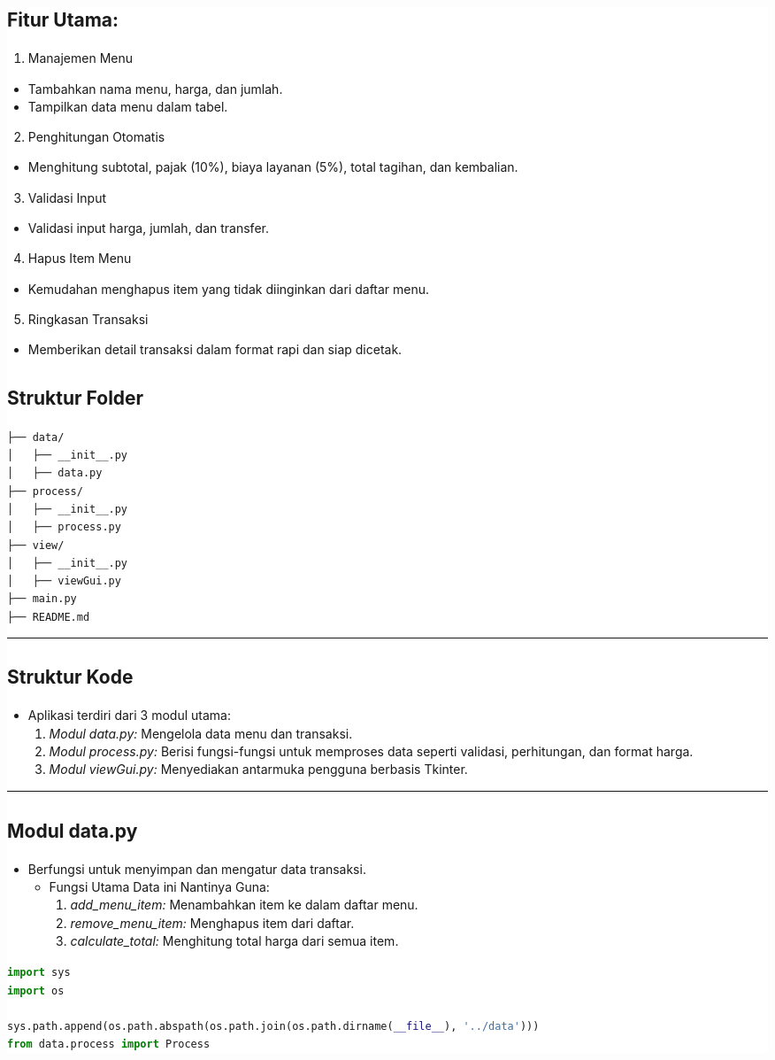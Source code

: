 ## **Fitur Utama:**
  1. Manajemen Menu
   * Tambahkan nama menu, harga, dan jumlah.
   * Tampilkan data menu dalam tabel.
  2. Penghitungan Otomatis
   * Menghitung subtotal, pajak (10%), biaya layanan (5%), total tagihan, dan kembalian.
  3. Validasi Input
   * Validasi input harga, jumlah, dan transfer.
  4. Hapus Item Menu
   * Kemudahan menghapus item yang tidak diinginkan dari daftar menu.
  5. Ringkasan Transaksi
   * Memberikan detail transaksi dalam format rapi dan siap dicetak.

## Struktur Folder
```plaintext
├── data/
│   ├── __init__.py
│   ├── data.py
├── process/
│   ├── __init__.py
│   ├── process.py
├── view/
│   ├── __init__.py
│   ├── viewGui.py
├── main.py
├── README.md
```
--- 

## **Struktur Kode**
* Aplikasi terdiri dari 3 modul utama:
  1. *Modul data.py:* Mengelola data menu dan transaksi.
  2. *Modul process.py:* Berisi fungsi-fungsi untuk memproses data seperti validasi, perhitungan, dan format harga.
  3. *Modul viewGui.py:* Menyediakan antarmuka pengguna berbasis Tkinter.
---

## **Modul data.py**
* Berfungsi untuk menyimpan dan mengatur data transaksi.
  * Fungsi Utama Data ini Nantinya Guna:
    1. *add_menu_item:* Menambahkan item ke dalam daftar menu.
    2. *remove_menu_item:* Menghapus item dari daftar.
    3. *calculate_total:* Menghitung total harga dari semua item.
```python
import sys
import os

sys.path.append(os.path.abspath(os.path.join(os.path.dirname(__file__), '../data')))
from data.process import Process
```

